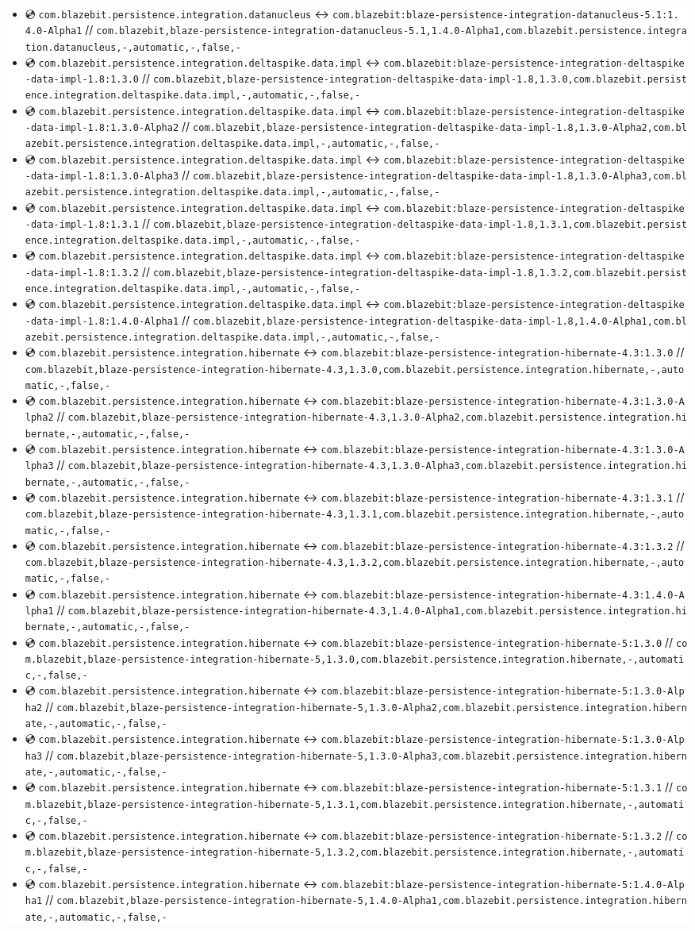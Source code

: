 - :cd: `com.blazebit.persistence.integration.datanucleus` :left_right_arrow: `com.blazebit:blaze-persistence-integration-datanucleus-5.1:1.4.0-Alpha1` // `com.blazebit,blaze-persistence-integration-datanucleus-5.1,1.4.0-Alpha1,com.blazebit.persistence.integration.datanucleus,-,automatic,-,false,-`
- :cd: `com.blazebit.persistence.integration.deltaspike.data.impl` :left_right_arrow: `com.blazebit:blaze-persistence-integration-deltaspike-data-impl-1.8:1.3.0` // `com.blazebit,blaze-persistence-integration-deltaspike-data-impl-1.8,1.3.0,com.blazebit.persistence.integration.deltaspike.data.impl,-,automatic,-,false,-`
- :cd: `com.blazebit.persistence.integration.deltaspike.data.impl` :left_right_arrow: `com.blazebit:blaze-persistence-integration-deltaspike-data-impl-1.8:1.3.0-Alpha2` // `com.blazebit,blaze-persistence-integration-deltaspike-data-impl-1.8,1.3.0-Alpha2,com.blazebit.persistence.integration.deltaspike.data.impl,-,automatic,-,false,-`
- :cd: `com.blazebit.persistence.integration.deltaspike.data.impl` :left_right_arrow: `com.blazebit:blaze-persistence-integration-deltaspike-data-impl-1.8:1.3.0-Alpha3` // `com.blazebit,blaze-persistence-integration-deltaspike-data-impl-1.8,1.3.0-Alpha3,com.blazebit.persistence.integration.deltaspike.data.impl,-,automatic,-,false,-`
- :cd: `com.blazebit.persistence.integration.deltaspike.data.impl` :left_right_arrow: `com.blazebit:blaze-persistence-integration-deltaspike-data-impl-1.8:1.3.1` // `com.blazebit,blaze-persistence-integration-deltaspike-data-impl-1.8,1.3.1,com.blazebit.persistence.integration.deltaspike.data.impl,-,automatic,-,false,-`
- :cd: `com.blazebit.persistence.integration.deltaspike.data.impl` :left_right_arrow: `com.blazebit:blaze-persistence-integration-deltaspike-data-impl-1.8:1.3.2` // `com.blazebit,blaze-persistence-integration-deltaspike-data-impl-1.8,1.3.2,com.blazebit.persistence.integration.deltaspike.data.impl,-,automatic,-,false,-`
- :cd: `com.blazebit.persistence.integration.deltaspike.data.impl` :left_right_arrow: `com.blazebit:blaze-persistence-integration-deltaspike-data-impl-1.8:1.4.0-Alpha1` // `com.blazebit,blaze-persistence-integration-deltaspike-data-impl-1.8,1.4.0-Alpha1,com.blazebit.persistence.integration.deltaspike.data.impl,-,automatic,-,false,-`
- :cd: `com.blazebit.persistence.integration.hibernate` :left_right_arrow: `com.blazebit:blaze-persistence-integration-hibernate-4.3:1.3.0` // `com.blazebit,blaze-persistence-integration-hibernate-4.3,1.3.0,com.blazebit.persistence.integration.hibernate,-,automatic,-,false,-`
- :cd: `com.blazebit.persistence.integration.hibernate` :left_right_arrow: `com.blazebit:blaze-persistence-integration-hibernate-4.3:1.3.0-Alpha2` // `com.blazebit,blaze-persistence-integration-hibernate-4.3,1.3.0-Alpha2,com.blazebit.persistence.integration.hibernate,-,automatic,-,false,-`
- :cd: `com.blazebit.persistence.integration.hibernate` :left_right_arrow: `com.blazebit:blaze-persistence-integration-hibernate-4.3:1.3.0-Alpha3` // `com.blazebit,blaze-persistence-integration-hibernate-4.3,1.3.0-Alpha3,com.blazebit.persistence.integration.hibernate,-,automatic,-,false,-`
- :cd: `com.blazebit.persistence.integration.hibernate` :left_right_arrow: `com.blazebit:blaze-persistence-integration-hibernate-4.3:1.3.1` // `com.blazebit,blaze-persistence-integration-hibernate-4.3,1.3.1,com.blazebit.persistence.integration.hibernate,-,automatic,-,false,-`
- :cd: `com.blazebit.persistence.integration.hibernate` :left_right_arrow: `com.blazebit:blaze-persistence-integration-hibernate-4.3:1.3.2` // `com.blazebit,blaze-persistence-integration-hibernate-4.3,1.3.2,com.blazebit.persistence.integration.hibernate,-,automatic,-,false,-`
- :cd: `com.blazebit.persistence.integration.hibernate` :left_right_arrow: `com.blazebit:blaze-persistence-integration-hibernate-4.3:1.4.0-Alpha1` // `com.blazebit,blaze-persistence-integration-hibernate-4.3,1.4.0-Alpha1,com.blazebit.persistence.integration.hibernate,-,automatic,-,false,-`
- :cd: `com.blazebit.persistence.integration.hibernate` :left_right_arrow: `com.blazebit:blaze-persistence-integration-hibernate-5:1.3.0` // `com.blazebit,blaze-persistence-integration-hibernate-5,1.3.0,com.blazebit.persistence.integration.hibernate,-,automatic,-,false,-`
- :cd: `com.blazebit.persistence.integration.hibernate` :left_right_arrow: `com.blazebit:blaze-persistence-integration-hibernate-5:1.3.0-Alpha2` // `com.blazebit,blaze-persistence-integration-hibernate-5,1.3.0-Alpha2,com.blazebit.persistence.integration.hibernate,-,automatic,-,false,-`
- :cd: `com.blazebit.persistence.integration.hibernate` :left_right_arrow: `com.blazebit:blaze-persistence-integration-hibernate-5:1.3.0-Alpha3` // `com.blazebit,blaze-persistence-integration-hibernate-5,1.3.0-Alpha3,com.blazebit.persistence.integration.hibernate,-,automatic,-,false,-`
- :cd: `com.blazebit.persistence.integration.hibernate` :left_right_arrow: `com.blazebit:blaze-persistence-integration-hibernate-5:1.3.1` // `com.blazebit,blaze-persistence-integration-hibernate-5,1.3.1,com.blazebit.persistence.integration.hibernate,-,automatic,-,false,-`
- :cd: `com.blazebit.persistence.integration.hibernate` :left_right_arrow: `com.blazebit:blaze-persistence-integration-hibernate-5:1.3.2` // `com.blazebit,blaze-persistence-integration-hibernate-5,1.3.2,com.blazebit.persistence.integration.hibernate,-,automatic,-,false,-`
- :cd: `com.blazebit.persistence.integration.hibernate` :left_right_arrow: `com.blazebit:blaze-persistence-integration-hibernate-5:1.4.0-Alpha1` // `com.blazebit,blaze-persistence-integration-hibernate-5,1.4.0-Alpha1,com.blazebit.persistence.integration.hibernate,-,automatic,-,false,-`